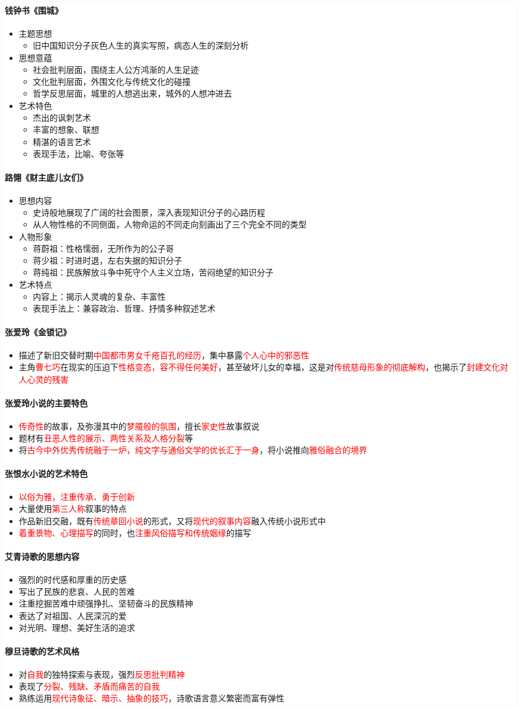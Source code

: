 #### 钱钟书《围城》
- 主题思想
  - 旧中国知识分子灰色人生的真实写照，病态人生的深刻分析
- 思想意蕴
  - 社会批判层面，围绕主人公方鸿渐的人生足迹
  - 文化批判层面，外围文化与传统文化的碰撞
  - 哲学反思层面，城里的人想逃出来，城外的人想冲进去
- 艺术特色
  - 杰出的讽刺艺术
  - 丰富的想象、联想
  - 精湛的语言艺术
  - 表现手法，比喻、夸张等

#### 路翎《财主底儿女们》
- 思想内容
  - 史诗般地展现了广阔的社会图景，深入表现知识分子的心路历程
  - 从人物性格的不同侧面，人物命运的不同走向刻画出了三个完全不同的类型
- 人物形象
  - 蒋蔚祖：性格懦弱，无所作为的公子哥
  - 蒋少祖：时进时退，左右失据的知识分子
  - 蒋纯祖：民族解放斗争中死守个人主义立场，苦闷绝望的知识分子
- 艺术特点
  - 内容上：揭示人灵魂的复杂、丰富性
  - 表现手法上：兼容政治、哲理、抒情多种叙述艺术

#### 张爱玲《金锁记》
- 描述了新旧交替时期<font color="red">中国都市男女千疮百孔的经历</font>，集中暴露<font color="red">个人心中的邪恶性</font>
- 主角<font color="red">曹七巧</font>在现实的压迫下<font color="red">性格变态，容不得任何美好</font>，甚至破坏儿女的幸福，这是对<font color="red">传统慈母形象的彻底解构</font>，也揭示了<font color="red">封建文化对人心灵的残害</font>

#### 张爱玲小说的主要特色
- <font color="red">传奇性</font>的故事，及弥漫其中的<font color="red">梦魇般的氛围</font>，擅长<font color="red">家史性</font>故事叙说
- 题材有<font color="red">丑恶人性的展示、两性关系及人格分裂</font>等
- 将<font color="red">古今中外优秀传统融于一炉，纯文字与通俗文学的优长汇于一身</font>，将小说推向<font color="red">雅俗融合的境界</font>

#### 张恨水小说的艺术特色
- <font color="red">以俗为雅，注重传承、勇于创新</font>
- 大量使用<font color="red">第三人称</font>叙事的特点
- 作品新旧交融，既有<font color="red">传统章回小说</font>的形式，又将<font color="red">现代的叙事内容</font>融入传统小说形式中
- <font color="red">着重景物、心理描写</font>的同时，也<font color="red">注重风俗描写和传统姻缘</font>的描写

#### 艾青诗歌的思想内容
- 强烈的时代感和厚重的历史感
- 写出了民族的悲哀、人民的苦难
- 注重挖掘苦难中顽强挣扎、坚韧奋斗的民族精神
- 表达了对祖国、人民深沉的爱
- 对光明、理想、美好生活的追求

#### 穆旦诗歌的艺术风格
- 对<font color="red">自我</font>的独特探索与表现，强烈<font color="red">反思批判精神</font>
- 表现了<font color="red">分裂、残缺、矛盾而痛苦的自我</font>
- 熟练运用<font color="red">现代诗象征、暗示、抽象的技巧</font>，诗歌语言意义繁密而富有弹性
